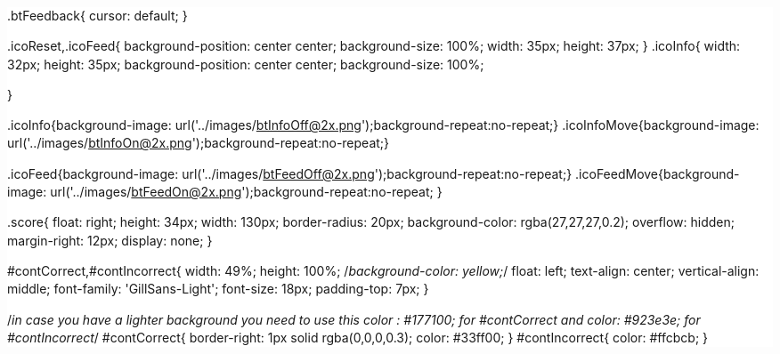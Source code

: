 .btFeedback{
	cursor: default;
}

.icoReset,.icoFeed{
	background-position: center center;
	background-size: 100%;
	width: 35px;
	height: 37px;
}
.icoInfo{
	width: 32px;
	height: 35px;
	background-position: center center;
	background-size: 100%;
	
}

.icoInfo{background-image: url('../images/btInfoOff@2x.png');background-repeat:no-repeat;}
.icoInfoMove{background-image: url('../images/btInfoOn@2x.png');background-repeat:no-repeat;}

.icoFeed{background-image: url('../images/btFeedOff@2x.png');background-repeat:no-repeat;}
.icoFeedMove{background-image: url('../images/btFeedOn@2x.png');background-repeat:no-repeat; }

.score{
	float: right;
	height: 34px;
	width: 130px;
	border-radius: 20px;
	background-color: rgba(27,27,27,0.2);
	overflow: hidden;
	margin-right: 12px;
	display: none;
}

#contCorrect,#contIncorrect{
	width: 49%;
	height: 100%;
	/*background-color: yellow;*/
	float: left;
	text-align: center;
	vertical-align: middle;
	font-family: 'GillSans-Light';
	font-size: 18px;
	padding-top: 7px;
}

/*in case you have a lighter background you need to use this color : #177100; for #contCorrect and color: #923e3e; for #contIncorrect*/
#contCorrect{
	border-right: 1px solid rgba(0,0,0,0.3);
        color: #33ff00;
        }
#contIncorrect{
	color: #ffcbcb;
}
